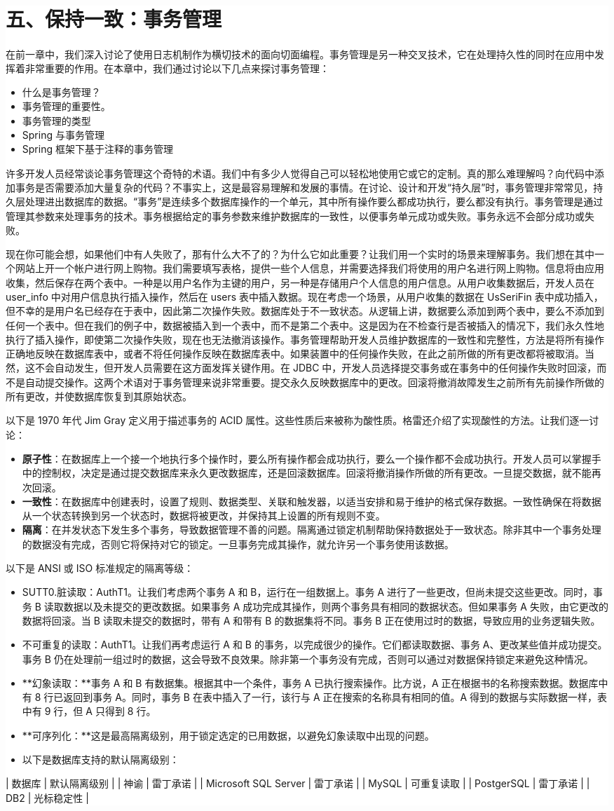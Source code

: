 # 五、保持一致：事务管理

在前一章中，我们深入讨论了使用日志机制作为横切技术的面向切面编程。事务管理是另一种交叉技术，它在处理持久性的同时在应用中发挥着非常重要的作用。在本章中，我们通过讨论以下几点来探讨事务管理：

*   什么是事务管理？
*   事务管理的重要性。
*   事务管理的类型
*   Spring 与事务管理
*   Spring 框架下基于注释的事务管理

许多开发人员经常谈论事务管理这个奇特的术语。我们中有多少人觉得自己可以轻松地使用它或它的定制。真的那么难理解吗？向代码中添加事务是否需要添加大量复杂的代码？不事实上，这是最容易理解和发展的事情。在讨论、设计和开发“持久层”时，事务管理非常常见，持久层处理进出数据库的数据。“事务”是连续多个数据库操作的一个单元，其中所有操作要么都成功执行，要么都没有执行。事务管理是通过管理其参数来处理事务的技术。事务根据给定的事务参数来维护数据库的一致性，以便事务单元成功或失败。事务永远不会部分成功或失败。

现在你可能会想，如果他们中有人失败了，那有什么大不了的？为什么它如此重要？让我们用一个实时的场景来理解事务。我们想在其中一个网站上开一个帐户进行网上购物。我们需要填写表格，提供一些个人信息，并需要选择我们将使用的用户名进行网上购物。信息将由应用收集，然后保存在两个表中。一种是以用户名作为主键的用户，另一种是存储用户个人信息的用户信息。从用户收集数据后，开发人员在 user_info 中对用户信息执行插入操作，然后在 users 表中插入数据。现在考虑一个场景，从用户收集的数据在 UsSeriFin 表中成功插入，但不幸的是用户名已经存在于表中，因此第二次操作失败。数据库处于不一致状态。从逻辑上讲，数据要么添加到两个表中，要么不添加到任何一个表中。但在我们的例子中，数据被插入到一个表中，而不是第二个表中。这是因为在不检查行是否被插入的情况下，我们永久性地执行了插入操作，即使第二次操作失败，现在也无法撤消该操作。事务管理帮助开发人员维护数据库的一致性和完整性，方法是将所有操作正确地反映在数据库表中，或者不将任何操作反映在数据库表中。如果装置中的任何操作失败，在此之前所做的所有更改都将被取消。当然，这不会自动发生，但开发人员需要在这方面发挥关键作用。在 JDBC 中，开发人员选择提交事务或在事务中的任何操作失败时回滚，而不是自动提交操作。这两个术语对于事务管理来说非常重要。提交永久反映数据库中的更改。回滚将撤消故障发生之前所有先前操作所做的所有更改，并使数据库恢复到其原始状态。

以下是 1970 年代 Jim Gray 定义用于描述事务的 ACID 属性。这些性质后来被称为酸性质。格雷还介绍了实现酸性的方法。让我们逐一讨论：

*   **原子性**：在数据库上一个接一个地执行多个操作时，要么所有操作都会成功执行，要么一个操作都不会成功执行。开发人员可以掌握手中的控制权，决定是通过提交数据库来永久更改数据库，还是回滚数据库。回滚将撤消操作所做的所有更改。一旦提交数据，就不能再次回滚。
*   **一致性**：在数据库中创建表时，设置了规则、数据类型、关联和触发器，以适当安排和易于维护的格式保存数据。一致性确保在将数据从一个状态转换到另一个状态时，数据将被更改，并保持其上设置的所有规则不变。
*   **隔离**：在并发状态下发生多个事务，导致数据管理不善的问题。隔离通过锁定机制帮助保持数据处于一致状态。除非其中一个事务处理的数据没有完成，否则它将保持对它的锁定。一旦事务完成其操作，就允许另一个事务使用该数据。

以下是 ANSI 或 ISO 标准规定的隔离等级：

*   SUTT0.脏读取：AuthT1。让我们考虑两个事务 A 和 B，运行在一组数据上。事务 A 进行了一些更改，但尚未提交这些更改。同时，事务 B 读取数据以及未提交的更改数据。如果事务 A 成功完成其操作，则两个事务具有相同的数据状态。但如果事务 A 失败，由它更改的数据将回滚。当 B 读取未提交的数据时，带有 A 和带有 B 的数据集将不同。事务 B 正在使用过时的数据，导致应用的业务逻辑失败。
*   不可重复的读取：AuthT1。让我们再考虑运行 A 和 B 的事务，以完成很少的操作。它们都读取数据、事务 A、更改某些值并成功提交。事务 B 仍在处理前一组过时的数据，这会导致不良效果。除非第一个事务没有完成，否则可以通过对数据保持锁定来避免这种情况。
*   **幻象读取：**事务 A 和 B 有数据集。根据其中一个条件，事务 A 已执行搜索操作。比方说，A 正在根据书的名称搜索数据。数据库中有 8 行已返回到事务 A。同时，事务 B 在表中插入了一行，该行与 A 正在搜索的名称具有相同的值。A 得到的数据与实际数据一样，表中有 9 行，但 A 只得到 8 行。
*   **可序列化：**这是最高隔离级别，用于锁定选定的已用数据，以避免幻象读取中出现的问题。

*   以下是数据库支持的默认隔离级别：

<colgroup class="calibre14"><col class="calibre15"> <col class="calibre15"></colgroup> 
| 数据库 | 默认隔离级别 |
| 神谕 | 雷丁承诺 |
| Microsoft SQL Server | 雷丁承诺 |
| MySQL | 可重复读取 |
| PostgerSQL | 雷丁承诺 |
| DB2 | 光标稳定性 |
